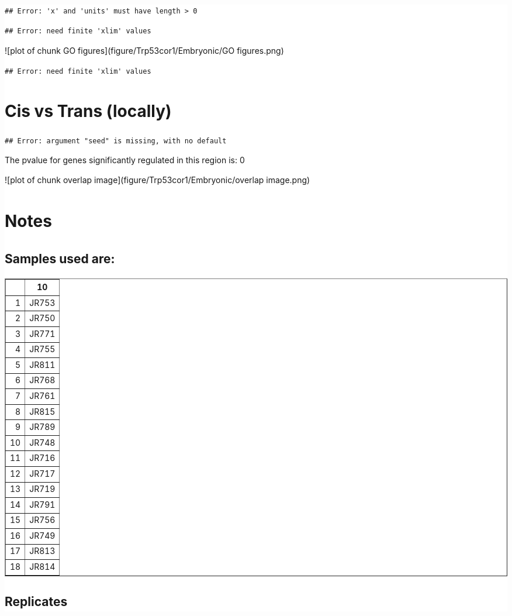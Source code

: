 ```
## Error: 'x' and 'units' must have length > 0
```

```
## Error: need finite 'xlim' values
```

![plot of chunk GO figures](figure/Trp53cor1/Embryonic/GO figures.png) 

```
## Error: need finite 'xlim' values
```

# Cis vs Trans (locally)

```
## Error: argument "seed" is missing, with no default
```

The pvalue for genes significantly regulated in this region is: 0

![plot of chunk overlap image](figure/Trp53cor1/Embryonic/overlap image.png) 


# Notes

## Samples used are:


<TABLE border=1>
<TR> <TH>  </TH> <TH> 10 </TH>  </TR>
  <TR> <TD align="right"> 1 </TD> <TD> JR753 </TD> </TR>
  <TR> <TD align="right"> 2 </TD> <TD> JR750 </TD> </TR>
  <TR> <TD align="right"> 3 </TD> <TD> JR771 </TD> </TR>
  <TR> <TD align="right"> 4 </TD> <TD> JR755 </TD> </TR>
  <TR> <TD align="right"> 5 </TD> <TD> JR811 </TD> </TR>
  <TR> <TD align="right"> 6 </TD> <TD> JR768 </TD> </TR>
  <TR> <TD align="right"> 7 </TD> <TD> JR761 </TD> </TR>
  <TR> <TD align="right"> 8 </TD> <TD> JR815 </TD> </TR>
  <TR> <TD align="right"> 9 </TD> <TD> JR789 </TD> </TR>
  <TR> <TD align="right"> 10 </TD> <TD> JR748 </TD> </TR>
  <TR> <TD align="right"> 11 </TD> <TD> JR716 </TD> </TR>
  <TR> <TD align="right"> 12 </TD> <TD> JR717 </TD> </TR>
  <TR> <TD align="right"> 13 </TD> <TD> JR719 </TD> </TR>
  <TR> <TD align="right"> 14 </TD> <TD> JR791 </TD> </TR>
  <TR> <TD align="right"> 15 </TD> <TD> JR756 </TD> </TR>
  <TR> <TD align="right"> 16 </TD> <TD> JR749 </TD> </TR>
  <TR> <TD align="right"> 17 </TD> <TD> JR813 </TD> </TR>
  <TR> <TD align="right"> 18 </TD> <TD> JR814 </TD> </TR>
   </TABLE>

## Replicates

